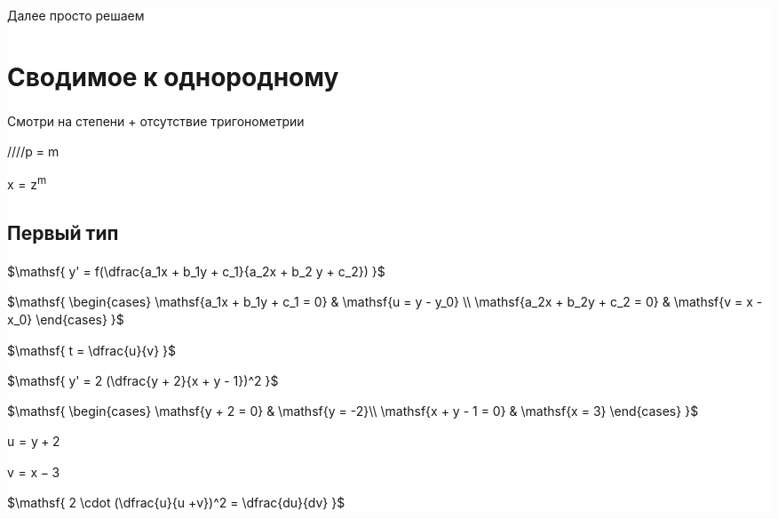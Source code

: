 Далее просто решаем

# Сводимое к однородному

Смотри на степени + отсутствие тригонометрии

////p = m

$\mathsf{x = z^m}$

## Первый тип

$\mathsf{  
y' = f(\dfrac{a_1x + b_1y + c_1}{a_2x + b_2 y + c_2})  
}$

$\mathsf{  
\begin{cases}  
\mathsf{a_1x + b_1y + c_1 = 0} & \mathsf{u = y - y_0} \\  
\mathsf{a_2x + b_2y + c_2 = 0} & \mathsf{v = x - x_0}  
\end{cases}  
}$

$\mathsf{  
t = \dfrac{u}{v}  
}$

  

$\mathsf{  
y' = 2 (\dfrac{y + 2}{x + y - 1})^2  
}$

  

$\mathsf{  
\begin{cases}  
\mathsf{y + 2 = 0} & \mathsf{y = -2}\\  
\mathsf{x + y - 1 = 0} & \mathsf{x = 3}  
\end{cases}  
}$

$\mathsf{  
u = y + 2  
}$

$\mathsf{  
v = x - 3  
}$

  

$\mathsf{  
2 \cdot (\dfrac{u}{u +v})^2 = \dfrac{du}{dv}  
}$

  
